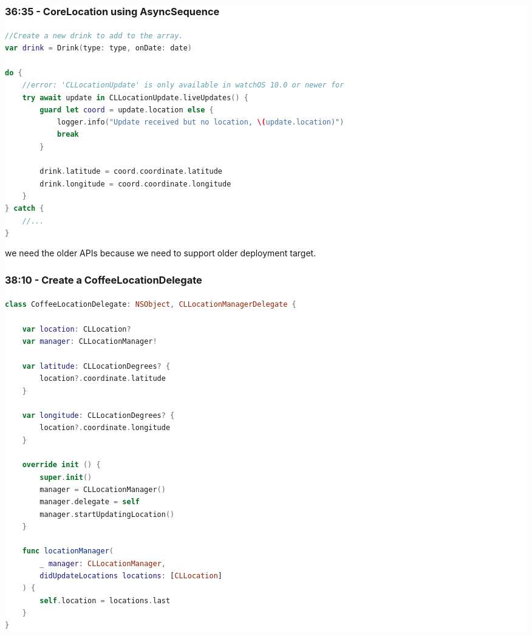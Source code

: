
###  36:35 - CoreLocation using AsyncSequence
```swift
//Create a new drink to add to the array.
var drink = Drink(type: type, onDate: date)

do {
    //error: 'CLLocationUpdate' is only available in watchOS 10.0 or newer for
    try await update in CLLocationUpdate.liveUpdates() {
        guard let coord = update.location else {
            logger.info("Update received but no location, \(update.location)")
            break
        }
        
        drink.latitude = coord.coordinate.latitude
        drink.longitude = coord.coordinate.longitude
    }
} catch {
    //...
}
```

we need the older APIs because we need to support older deployment target.


###  38:10 - Create a CoffeeLocationDelegate
```swift
class CoffeeLocationDelegate: NSObject, CLLocationManagerDelegate {
    
    var location: CLLocation?
    var manager: CLLocationManager!
    
    var latitude: CLLocationDegrees? {
        location?.coordinate.latitude
    }
    
    var longitude: CLLocationDegrees? {
        location?.coordinate.longitude
    }
    
    override init () {
        super.init()
        manager = CLLocationManager()
        manager.delegate = self
        manager.startUpdatingLocation()
    }
    
    func locationManager(
        _ manager: CLLocationManager,
        didUpdateLocations locations: [CLLocation]
    ) {
        self.location = locations.last
    }
}
```
